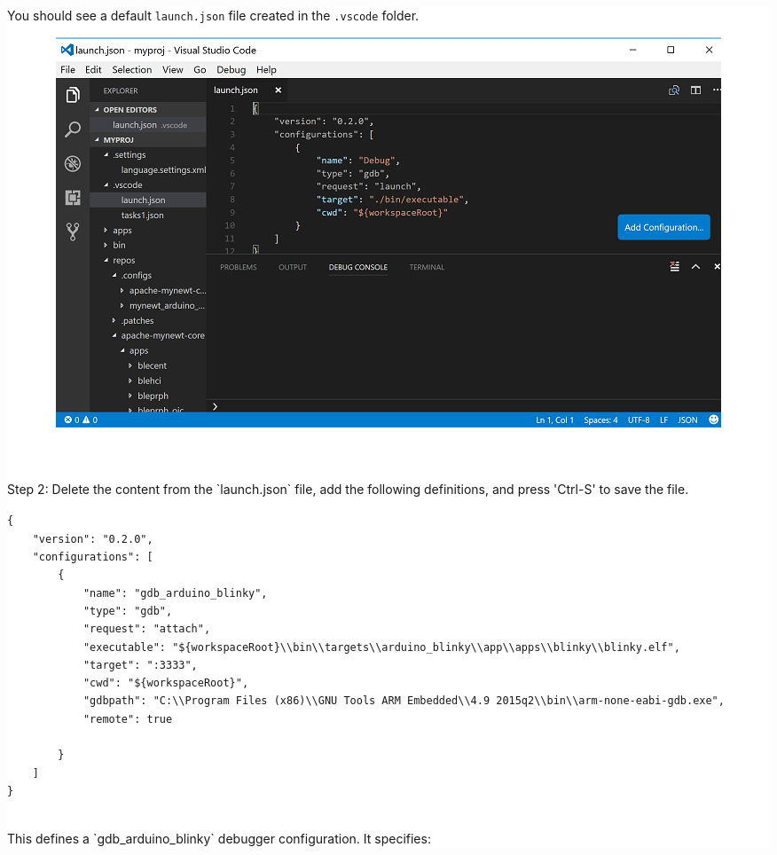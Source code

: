 You should see a default `launch.json` file created in the `.vscode` folder.
<br>
<p align="center"><img src="/faq/pics/launch_small.png"></p>
<br>

<br>
Step 2: Delete the content from the `launch.json` file, add the following definitions, and press 'Ctrl-S' to save the file.

```no-highlight
{
    "version": "0.2.0",
    "configurations": [
        {
            "name": "gdb_arduino_blinky",
            "type": "gdb",
            "request": "attach",
            "executable": "${workspaceRoot}\\bin\\targets\\arduino_blinky\\app\\apps\\blinky\\blinky.elf",
            "target": ":3333",
            "cwd": "${workspaceRoot}",
            "gdbpath": "C:\\Program Files (x86)\\GNU Tools ARM Embedded\\4.9 2015q2\\bin\\arm-none-eabi-gdb.exe",
            "remote": true

        }
    ]
}

```
<br>
This defines a `gdb_arduino_blinky` debugger configuration. It specifies: 
